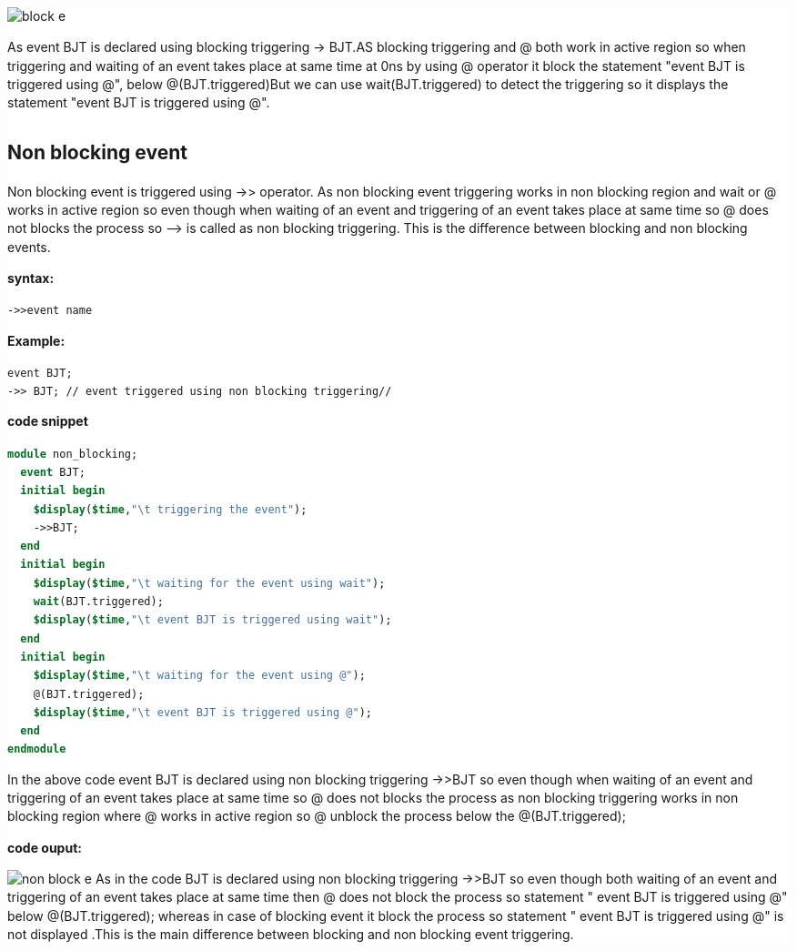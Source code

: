 <img width="493" alt="block e" src="https://user-images.githubusercontent.com/113413253/195558903-33c7d17d-3c71-454e-9186-3142aee2c600.png">  

As event BJT is declared using blocking triggering -> BJT.AS blocking triggering and @ both work in active region so when triggering and waiting of an event takes place at same time at 0ns by using @ operator it block the statement "event BJT is triggered using  @", below @(BJT.triggered)But we can use  wait(BJT.triggered) to detect the triggering so it displays the statement "event BJT is triggered using @".
  
## Non blocking event  
    
Non blocking event is triggered using ->> operator. As non blocking event triggering works in non blocking region and wait or @ works in active region so even though when waiting of an event and triggering of an event takes place at same time so @ does not blocks the process so --> is called as non blocking triggering. This is the difference between blocking and non blocking events.  

**syntax:**  

`->>event name`  
 
**Example:**  
```
event BJT;  
->> BJT; // event triggered using non blocking triggering// 
```

**code snippet**  
```systemverilog
module non_blocking;
  event BJT;
  initial begin 
    $display($time,"\t triggering the event");
    ->>BJT;
  end 
  initial begin
    $display($time,"\t waiting for the event using wait");
    wait(BJT.triggered);
    $display($time,"\t event BJT is triggered using wait");
  end
  initial begin
    $display($time,"\t waiting for the event using @");
    @(BJT.triggered);
    $display($time,"\t event BJT is triggered using @");
  end
endmodule  
```  

In the above code event BJT is declared using non blocking triggering ->>BJT so even though when waiting of an event and triggering of an event takes place at same time so @ does not blocks the process as non blocking triggering works in non blocking region where @ works in active region so @ unblock the process below the  @(BJT.triggered);  

**code ouput:**  

<img width="477" alt="non block e" src="https://user-images.githubusercontent.com/113413253/195565988-dff46412-3239-438b-a662-24d4f30aa056.png">   
As in the code BJT is declared using non blocking triggering ->>BJT so even though both waiting of an event and triggering of an event takes place at same time then @ does not  block the process so statement " event BJT is triggered using @" below @(BJT.triggered); whereas in case of blocking event it block the process so statement " event BJT is triggered using @" is not displayed .This is the main difference between blocking and non blocking event triggering.
